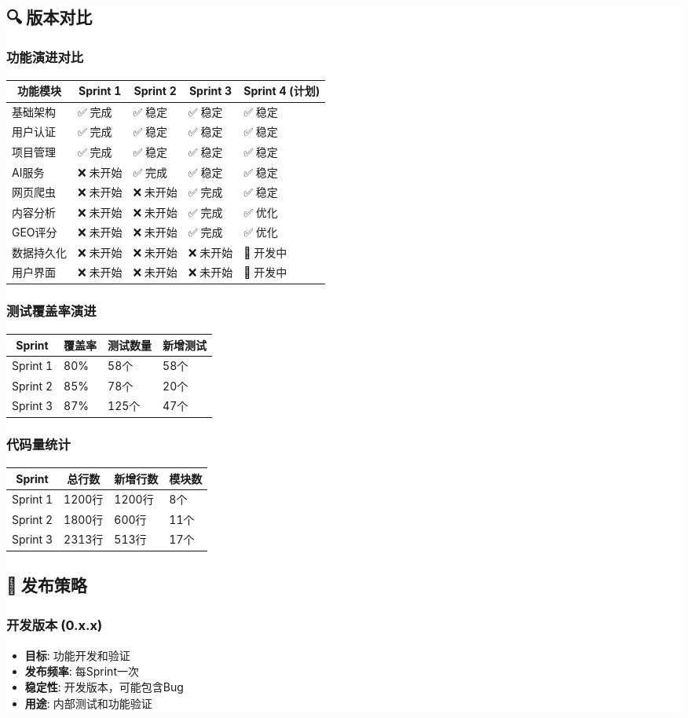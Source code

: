 ## 🔍 版本对比

### 功能演进对比

| 功能模块 | Sprint 1 | Sprint 2 | Sprint 3 | Sprint 4 (计划) |
|---------|----------|----------|----------|----------------|
| 基础架构 | ✅ 完成 | ✅ 稳定 | ✅ 稳定 | ✅ 稳定 |
| 用户认证 | ✅ 完成 | ✅ 稳定 | ✅ 稳定 | ✅ 稳定 |
| 项目管理 | ✅ 完成 | ✅ 稳定 | ✅ 稳定 | ✅ 稳定 |
| AI服务 | ❌ 未开始 | ✅ 完成 | ✅ 稳定 | ✅ 稳定 |
| 网页爬虫 | ❌ 未开始 | ❌ 未开始 | ✅ 完成 | ✅ 稳定 |
| 内容分析 | ❌ 未开始 | ❌ 未开始 | ✅ 完成 | ✅ 优化 |
| GEO评分 | ❌ 未开始 | ❌ 未开始 | ✅ 完成 | ✅ 优化 |
| 数据持久化 | ❌ 未开始 | ❌ 未开始 | ❌ 未开始 | 🔄 开发中 |
| 用户界面 | ❌ 未开始 | ❌ 未开始 | ❌ 未开始 | 🔄 开发中 |

### 测试覆盖率演进

| Sprint | 覆盖率 | 测试数量 | 新增测试 |
|--------|--------|----------|----------|
| Sprint 1 | 80% | 58个 | 58个 |
| Sprint 2 | 85% | 78个 | 20个 |
| Sprint 3 | 87% | 125个 | 47个 |

### 代码量统计

| Sprint | 总行数 | 新增行数 | 模块数 |
|--------|--------|----------|--------|
| Sprint 1 | 1200行 | 1200行 | 8个 |
| Sprint 2 | 1800行 | 600行 | 11个 |
| Sprint 3 | 2313行 | 513行 | 17个 |

## 🚀 发布策略

### 开发版本 (0.x.x)
- **目标**: 功能开发和验证
- **发布频率**: 每Sprint一次
- **稳定性**: 开发版本，可能包含Bug
- **用途**: 内部测试和功能验证
